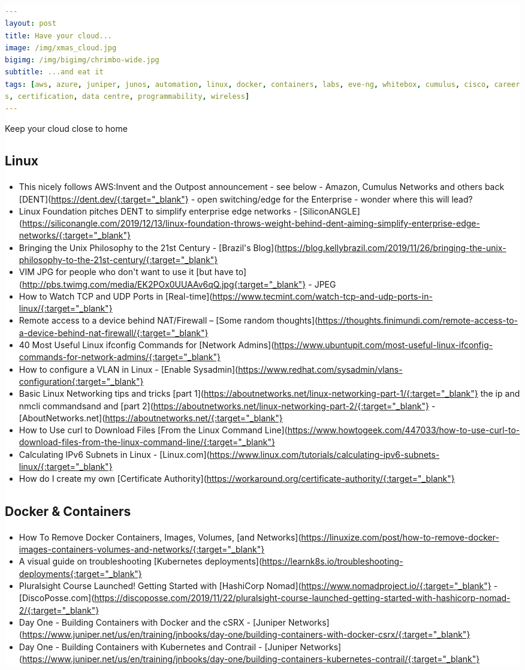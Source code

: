 ```yaml
---
layout: post
title: Have your cloud...
image: /img/xmas_cloud.jpg
bigimg: /img/bigimg/chrimbo-wide.jpg
subtitle: ...and eat it
tags: [aws, azure, juniper, junos, automation, linux, docker, containers, labs, eve-ng, whitebox, cumulus, cisco, careers, certification, data centre, programmability, wireless]
---
```


Keep your cloud close to home

## Linux

* This nicely follows AWS:Invent and the Outpost announcement - see below - Amazon, Cumulus Networks and others back [DENT](https://dent.dev/{:target="_blank"} - open switching/edge for the Enterprise - wonder where this will lead?
* Linux Foundation pitches DENT to simplify enterprise edge networks - [SiliconANGLE](https://siliconangle.com/2019/12/13/linux-foundation-throws-weight-behind-dent-aiming-simplify-enterprise-edge-networks/{:target="_blank"}
* Bringing the Unix Philosophy to the 21st Century - [Brazil's Blog](https://blog.kellybrazil.com/2019/11/26/bringing-the-unix-philosophy-to-the-21st-century/{:target="_blank"}
* VIM JPG for people who don't want to use it [but have to](http://pbs.twimg.com/media/EK2POx0UUAAv6qQ.jpg{:target="_blank"} - JPEG
* How to Watch TCP and UDP Ports in [Real-time](https://www.tecmint.com/watch-tcp-and-udp-ports-in-linux/{:target="_blank"}
* Remote access to a device behind NAT/Firewall – [Some random thoughts](https://thoughts.finimundi.com/remote-access-to-a-device-behind-nat-firewall/{:target="_blank"}
* 40 Most Useful Linux ifconfig Commands for [Network Admins](https://www.ubuntupit.com/most-useful-linux-ifconfig-commands-for-network-admins/{:target="_blank"}
* How to configure a VLAN in Linux - [Enable Sysadmin](https://www.redhat.com/sysadmin/vlans-configuration{:target="_blank"}
* Basic Linux Networking tips and tricks [part 1](https://aboutnetworks.net/linux-networking-part-1/{:target="_blank"} the ip and nmcli commandsand and [part 2](https://aboutnetworks.net/linux-networking-part-2/{:target="_blank"} - [AboutNetworks.net](https://aboutnetworks.net/{:target="_blank"}
* How to Use curl to Download Files [From the Linux Command Line](https://www.howtogeek.com/447033/how-to-use-curl-to-download-files-from-the-linux-command-line/{:target="_blank"}
* Calculating IPv6 Subnets in Linux - [Linux.com](https://www.linux.com/tutorials/calculating-ipv6-subnets-linux/{:target="_blank"}
* How do I create my own [Certificate Authority](https://workaround.org/certificate-authority/{:target="_blank"}

## Docker & Containers

* How To Remove Docker Containers, Images, Volumes, [and Networks](https://linuxize.com/post/how-to-remove-docker-images-containers-volumes-and-networks/{:target="_blank"}
* A visual guide on troubleshooting [Kubernetes deployments](https://learnk8s.io/troubleshooting-deployments{:target="_blank"}
* Pluralsight Course Launched! Getting Started with [HashiCorp Nomad](https://www.nomadproject.io/{:target="_blank"} - [DiscoPosse.com](https://discoposse.com/2019/11/22/pluralsight-course-launched-getting-started-with-hashicorp-nomad-2/{:target="_blank"}
* Day One - Building Containers with Docker and the cSRX - [Juniper Networks](https://www.juniper.net/us/en/training/jnbooks/day-one/building-containers-with-docker-csrx/{:target="_blank"}
* Day One - Building Containers with Kubernetes and Contrail - [Juniper Networks](https://www.juniper.net/us/en/training/jnbooks/day-one/building-containers-kubernetes-contrail/{:target="_blank"}
